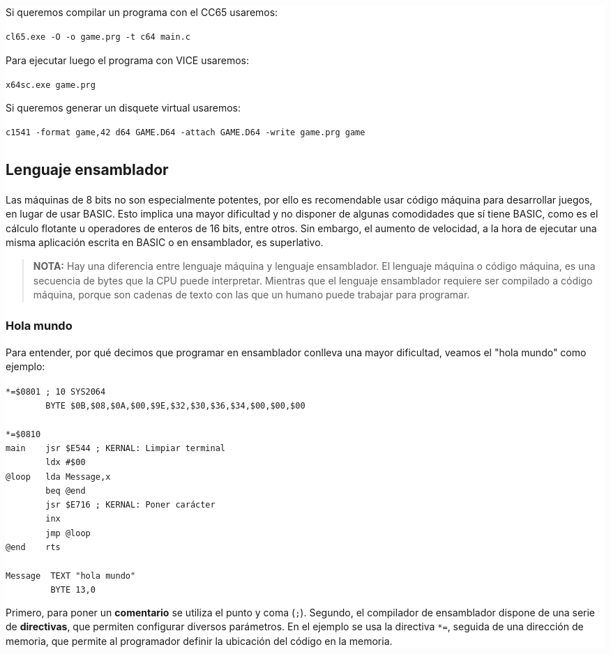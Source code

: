 Si queremos compilar un programa con el CC65 usaremos:

```
cl65.exe -O -o game.prg -t c64 main.c
```

Para ejecutar luego el programa con VICE usaremos:

```
x64sc.exe game.prg
```

Si queremos generar un disquete virtual usaremos:

```
c1541 -format game,42 d64 GAME.D64 -attach GAME.D64 -write game.prg game
```

## Lenguaje ensamblador

Las máquinas de 8 bits no son especialmente potentes, por ello es recomendable usar código máquina para desarrollar juegos, en lugar de usar BASIC. Esto implica una mayor dificultad y no disponer de algunas comodidades que sí tiene BASIC, como es el cálculo flotante u operadores de enteros de 16 bits, entre otros. Sin embargo, el aumento de velocidad, a la hora de ejecutar una misma aplicación escrita en BASIC o en ensamblador, es superlativo.

> **NOTA:** Hay una diferencia entre lenguaje máquina y lenguaje ensamblador. El lenguaje máquina o código máquina, es una secuencia de bytes que la CPU puede interpretar. Mientras que el lenguaje ensamblador requiere ser compilado a código máquina, porque son cadenas de texto con las que un humano puede trabajar para programar.

### Hola mundo

Para entender, por qué decimos que programar en ensamblador conlleva una mayor dificultad, veamos el "hola mundo" como ejemplo:

```
*=$0801 ; 10 SYS2064
        BYTE $0B,$08,$0A,$00,$9E,$32,$30,$36,$34,$00,$00,$00

*=$0810
main    jsr $E544 ; KERNAL: Limpiar terminal
        ldx #$00
@loop   lda Message,x
        beq @end
        jsr $E716 ; KERNAL: Poner carácter
        inx
        jmp @loop
@end    rts

Message  TEXT "hola mundo"
         BYTE 13,0
```

Primero, para poner un **comentario** se utiliza el punto y coma (`;`). Segundo, el compilador de ensamblador dispone de una serie de **directivas**, que permiten configurar diversos parámetros. En el ejemplo se usa la directiva `*=`, seguida de una dirección de memoria, que permite al programador definir la ubicación del código en la memoria.

